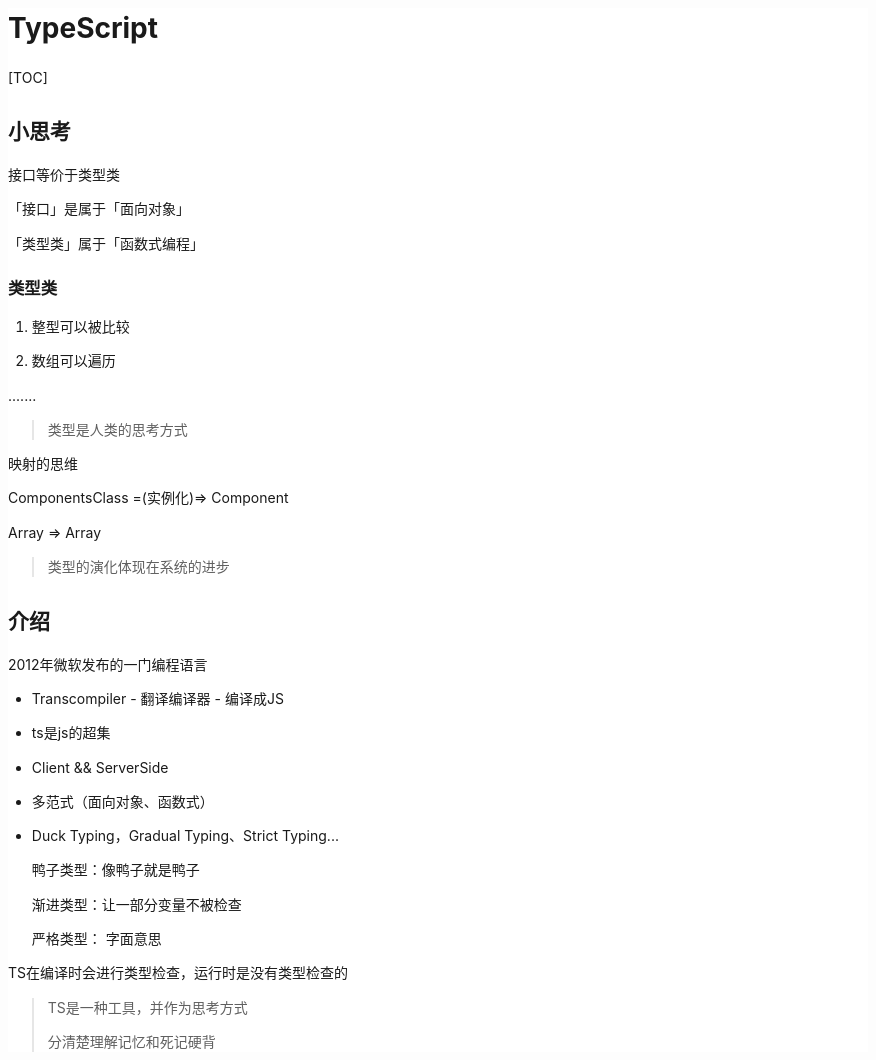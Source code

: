 





# TypeScript

[TOC]

## 小思考

接口等价于类型类

「接口」是属于「面向对象」

「类型类」属于「函数式编程」

### 类型类

1. 整型可以被比较

2. 数组可以遍历

.......

> 类型是人类的思考方式

映射的思维

ComponentsClass =(实例化)=> Component

Array<ComponentsClass> => Array<Component>

> 类型的演化体现在系统的进步



## 介绍

2012年微软发布的一门编程语言

- Transcompiler - 翻译编译器 - 编译成JS

- ts是js的超集

- Client && ServerSide

- 多范式（面向对象、函数式）

- Duck Typing，Gradual Typing、Strict Typing...

  鸭子类型：像鸭子就是鸭子

  渐进类型：让一部分变量不被检查

  严格类型： 字面意思

TS在编译时会进行类型检查，运行时是没有类型检查的

> TS是一种工具，并作为思考方式
>
> 分清楚理解记忆和死记硬背
